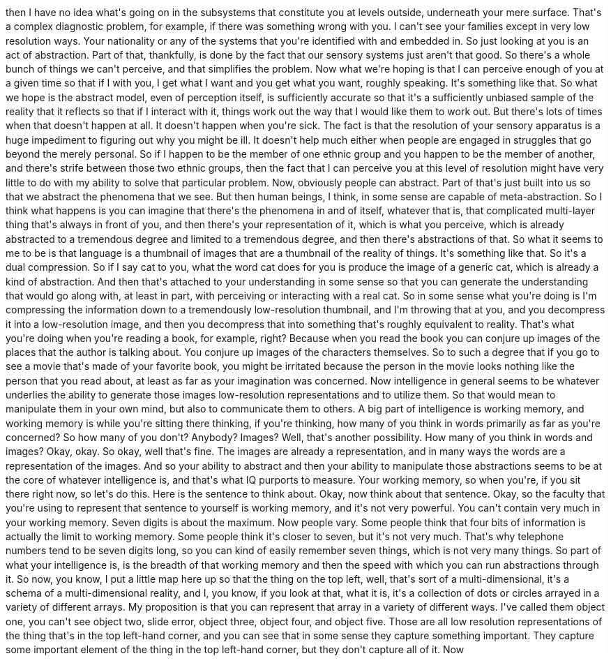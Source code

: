 then I have no idea what's going on in the subsystems that constitute you at levels outside, underneath your mere surface. That's a complex diagnostic problem, for example, if there was something wrong with you. I can't see your families except in very low resolution ways. Your nationality or any of the systems that you're identified with and embedded in. So just looking at you is an act of abstraction. Part of that, thankfully, is done by the fact that our sensory systems just aren't that good. So there's a whole bunch of things we can't perceive, and that simplifies the problem. Now what we're hoping is that I can perceive enough of you at a given time so that if I with you, I get what I want and you get what you want, roughly speaking. It's something like that. So what we hope is the abstract model, even of perception itself, is sufficiently accurate so that it's a sufficiently unbiased sample of the reality that it reflects so that if I interact with it, things work out the way that I would like them to work out. But there's lots of times when that doesn't happen at all. It doesn't happen when you're sick. The fact is that the resolution of your sensory apparatus is a huge impediment to figuring out why you might be ill. It doesn't help much either when people are engaged in struggles that go beyond the merely personal. So if I happen to be the member of one ethnic group and you happen to be the member of another, and there's strife between those two ethnic groups, then the fact that I can perceive you at this level of resolution might have very little to do with my ability to solve that particular problem. Now, obviously people can abstract. Part of that's just built into us so that we abstract the phenomena that we see. But then human beings, I think, in some sense are capable of meta-abstraction. So I think what happens is you can imagine that there's the phenomena in and of itself, whatever that is, that complicated multi-layer thing that's always in front of you, and then there's your representation of it, which is what you perceive, which is already abstracted to a tremendous degree and limited to a tremendous degree, and then there's abstractions of that. So what it seems to me to be is that language is a thumbnail of images that are a thumbnail of the reality of things. It's something like that. So it's a dual compression. So if I say cat to you, what the word cat does for you is produce the image of a generic cat, which is already a kind of abstraction. And then that's attached to your understanding in some sense so that you can generate the understanding that would go along with, at least in part, with perceiving or interacting with a real cat. So in some sense what you're doing is I'm compressing the information down to a tremendously low-resolution thumbnail, and I'm throwing that at you, and you decompress it into a low-resolution image, and then you decompress that into something that's roughly equivalent to reality. That's what you're doing when you're reading a book, for example, right? Because when you read the book you can conjure up images of the places that the author is talking about. You conjure up images of the characters themselves. So to such a degree that if you go to see a movie that's made of your favorite book, you might be irritated because the person in the movie looks nothing like the person that you read about, at least as far as your imagination was concerned. Now intelligence in general seems to be whatever underlies the ability to generate those images low-resolution representations and to utilize them. So that would mean to manipulate them in your own mind, but also to communicate them to others. A big part of intelligence is working memory, and working memory is while you're sitting there thinking, if you're thinking, how many of you think in words primarily as far as you're concerned? So how many of you don't? Anybody? Images? Well, that's another possibility. How many of you think in words and images? Okay, okay. So okay, well that's fine. The images are already a representation, and in many ways the words are a representation of the images. And so your ability to abstract and then your ability to manipulate those abstractions seems to be at the core of whatever intelligence is, and that's what IQ purports to measure. Your working memory, so when you're, if you sit there right now, so let's do this. Here is the sentence to think about. Okay, now think about that sentence. Okay, so the faculty that you're using to represent that sentence to yourself is working memory, and it's not very powerful. You can't contain very much in your working memory. Seven digits is about the maximum. Now people vary. Some people think that four bits of information is actually the limit to working memory. Some people think it's closer to seven, but it's not very much. That's why telephone numbers tend to be seven digits long, so you can kind of easily remember seven things, which is not very many things. So part of what your intelligence is, is the breadth of that working memory and then the speed with which you can run abstractions through it. So now, you know, I put a little map here up so that the thing on the top left, well, that's sort of a multi-dimensional, it's a schema of a multi-dimensional reality, and I, you know, if you look at that, what it is, it's a collection of dots or circles arrayed in a variety of different arrays. My proposition is that you can represent that array in a variety of different ways. I've called them object one, you can't see object two, slide error, object three, object four, and object five. Those are all low resolution representations of the thing that's in the top left-hand corner, and you can see that in some sense they capture something important. They capture some important element of the thing in the top left-hand corner, but they don't capture all of it. Now